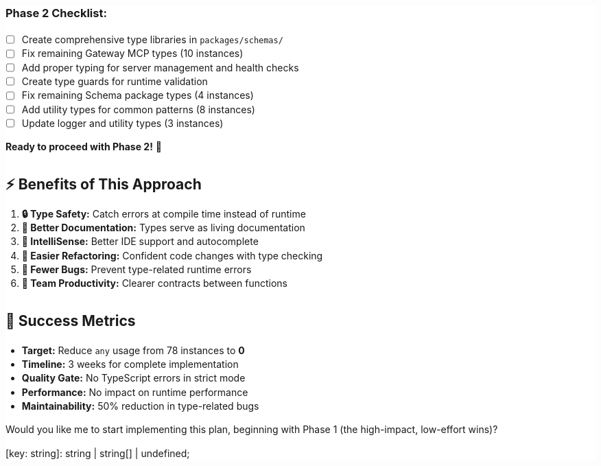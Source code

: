### **Phase 2 Checklist:**

- [ ] Create comprehensive type libraries in `packages/schemas/`
- [ ] Fix remaining Gateway MCP types (10 instances)
- [ ] Add proper typing for server management and health checks
- [ ] Create type guards for runtime validation
- [ ] Fix remaining Schema package types (4 instances)
- [ ] Add utility types for common patterns (8 instances)
- [ ] Update logger and utility types (3 instances)

**Ready to proceed with Phase 2!** 🚀

## ⚡ **Benefits of This Approach**

1. **🔒 Type Safety:** Catch errors at compile time instead of runtime
2. **📖 Better Documentation:** Types serve as living documentation
3. **🧠 IntelliSense:** Better IDE support and autocomplete
4. **🔧 Easier Refactoring:** Confident code changes with type checking
5. **🐛 Fewer Bugs:** Prevent type-related runtime errors
6. **👥 Team Productivity:** Clearer contracts between functions

## 🎯 **Success Metrics**

- **Target:** Reduce `any` usage from 78 instances to **0**
- **Timeline:** 3 weeks for complete implementation
- **Quality Gate:** No TypeScript errors in strict mode
- **Performance:** No impact on runtime performance
- **Maintainability:** 50% reduction in type-related bugs

Would you like me to start implementing this plan, beginning with Phase 1 (the high-impact,
low-effort wins)?


  [key: string]: string | string[] | undefined;